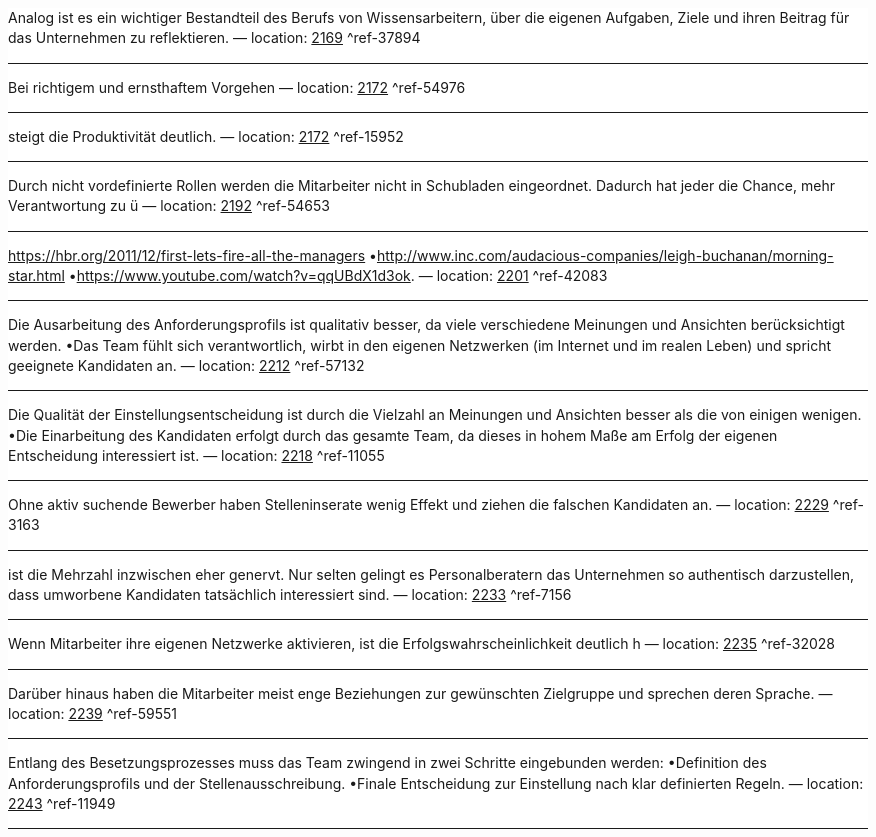 Analog ist es ein wichtiger Bestandteil des Berufs von Wissensarbeitern, über die eigenen Aufgaben, Ziele und ihren Beitrag für das Unternehmen zu reflektieren. — location: [2169](kindle://book?action=open&asin=B01I4A5AQQ&location=2169) ^ref-37894

---
Bei richtigem und ernsthaftem Vorgehen — location: [2172](kindle://book?action=open&asin=B01I4A5AQQ&location=2172) ^ref-54976

---
steigt die Produktivität deutlich. — location: [2172](kindle://book?action=open&asin=B01I4A5AQQ&location=2172) ^ref-15952

---
Durch nicht vordefinierte Rollen werden die Mitarbeiter nicht in Schubladen eingeordnet. Dadurch hat jeder die Chance, mehr Verantwortung zu ü — location: [2192](kindle://book?action=open&asin=B01I4A5AQQ&location=2192) ^ref-54653

---
https://hbr.org/2011/12/first-lets-fire-all-the-managers •http://www.inc.com/audacious-companies/leigh-buchanan/morning-star.html •https://www.youtube.com/watch?v=qqUBdX1d3ok. — location: [2201](kindle://book?action=open&asin=B01I4A5AQQ&location=2201) ^ref-42083

---
Die Ausarbeitung des Anforderungsprofils ist qualitativ besser, da viele verschiedene Meinungen und Ansichten berücksichtigt werden. •Das Team fühlt sich verantwortlich, wirbt in den eigenen Netzwerken (im Internet und im realen Leben) und spricht geeignete Kandidaten an. — location: [2212](kindle://book?action=open&asin=B01I4A5AQQ&location=2212) ^ref-57132

---
Die Qualität der Einstellungsentscheidung ist durch die Vielzahl an Meinungen und Ansichten besser als die von einigen wenigen. •Die Einarbeitung des Kandidaten erfolgt durch das gesamte Team, da dieses in hohem Maße am Erfolg der eigenen Entscheidung interessiert ist. — location: [2218](kindle://book?action=open&asin=B01I4A5AQQ&location=2218) ^ref-11055

---
Ohne aktiv suchende Bewerber haben Stelleninserate wenig Effekt und ziehen die falschen Kandidaten an. — location: [2229](kindle://book?action=open&asin=B01I4A5AQQ&location=2229) ^ref-3163

---
ist die Mehrzahl inzwischen eher genervt. Nur selten gelingt es Personalberatern das Unternehmen so authentisch darzustellen, dass umworbene Kandidaten tatsächlich interessiert sind. — location: [2233](kindle://book?action=open&asin=B01I4A5AQQ&location=2233) ^ref-7156

---
Wenn Mitarbeiter ihre eigenen Netzwerke aktivieren, ist die Erfolgswahrscheinlichkeit deutlich h — location: [2235](kindle://book?action=open&asin=B01I4A5AQQ&location=2235) ^ref-32028

---
Darüber hinaus haben die Mitarbeiter meist enge Beziehungen zur gewünschten Zielgruppe und sprechen deren Sprache. — location: [2239](kindle://book?action=open&asin=B01I4A5AQQ&location=2239) ^ref-59551

---
Entlang des Besetzungsprozesses muss das Team zwingend in zwei Schritte eingebunden werden: •Definition des Anforderungsprofils und der Stellenausschreibung. •Finale Entscheidung zur Einstellung nach klar definierten Regeln. — location: [2243](kindle://book?action=open&asin=B01I4A5AQQ&location=2243) ^ref-11949

---